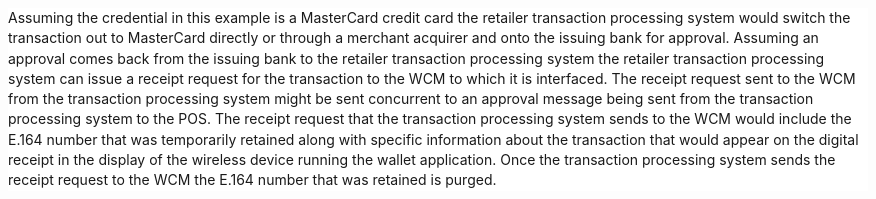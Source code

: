 Assuming the credential in this example is a MasterCard credit card the retailer transaction processing system would switch the transaction out to MasterCard directly or through a merchant acquirer and onto the issuing bank for approval. Assuming an approval comes back from the issuing bank to the retailer transaction processing system the retailer transaction processing system can issue a receipt request for the transaction to the WCM to which it is interfaced. The receipt request sent to the WCM from the transaction processing system might be sent concurrent to an approval message being sent from the transaction processing system to the POS. The receipt request that the transaction processing system sends to the WCM would include the E.164 number that was temporarily retained along with specific information about the transaction that would appear on the digital receipt in the display of the wireless device running the wallet application. Once the transaction processing system sends the receipt request to the WCM the E.164 number that was retained is purged.

